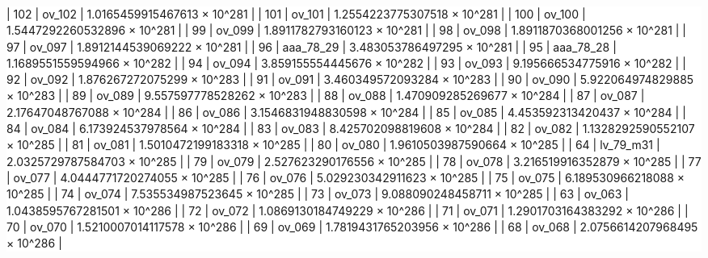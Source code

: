 | 102 | ov_102 | 1.0165459915467613 × 10^281 |
| 101 | ov_101 | 1.2554223775307518 × 10^281 |
| 100 | ov_100 | 1.5447292260532896 × 10^281 |
| 99 | ov_099 | 1.8911782793160123 × 10^281 |
| 98 | ov_098 | 1.8911870368001256 × 10^281 |
| 97 | ov_097 | 1.8912144539069222 × 10^281 |
| 96 | aaa_78_29 | 3.483053786497295 × 10^281 |
| 95 | aaa_78_28 | 1.1689551559594966 × 10^282 |
| 94 | ov_094 | 3.859155554445676 × 10^282 |
| 93 | ov_093 | 9.195666534775916 × 10^282 |
| 92 | ov_092 | 1.876267272075299 × 10^283 |
| 91 | ov_091 | 3.460349572093284 × 10^283 |
| 90 | ov_090 | 5.922064974829885 × 10^283 |
| 89 | ov_089 | 9.557597778528262 × 10^283 |
| 88 | ov_088 | 1.470909285269677 × 10^284 |
| 87 | ov_087 | 2.17647048767088 × 10^284 |
| 86 | ov_086 | 3.1546831948830598 × 10^284 |
| 85 | ov_085 | 4.453592313420437 × 10^284 |
| 84 | ov_084 | 6.173924537978564 × 10^284 |
| 83 | ov_083 | 8.425702098819608 × 10^284 |
| 82 | ov_082 | 1.1328292590552107 × 10^285 |
| 81 | ov_081 | 1.5010472199183318 × 10^285 |
| 80 | ov_080 | 1.9610503987590664 × 10^285 |
| 64 | lv_79_m31 | 2.0325729787584703 × 10^285 |
| 79 | ov_079 | 2.527623290176556 × 10^285 |
| 78 | ov_078 | 3.216519916352879 × 10^285 |
| 77 | ov_077 | 4.0444771720274055 × 10^285 |
| 76 | ov_076 | 5.029230342911623 × 10^285 |
| 75 | ov_075 | 6.189530966218088 × 10^285 |
| 74 | ov_074 | 7.535534987523645 × 10^285 |
| 73 | ov_073 | 9.088090248458711 × 10^285 |
| 63 | ov_063 | 1.0438595767281501 × 10^286 |
| 72 | ov_072 | 1.0869130184749229 × 10^286 |
| 71 | ov_071 | 1.2901703164383292 × 10^286 |
| 70 | ov_070 | 1.5210007014117578 × 10^286 |
| 69 | ov_069 | 1.7819431765203956 × 10^286 |
| 68 | ov_068 | 2.0756614207968495 × 10^286 |